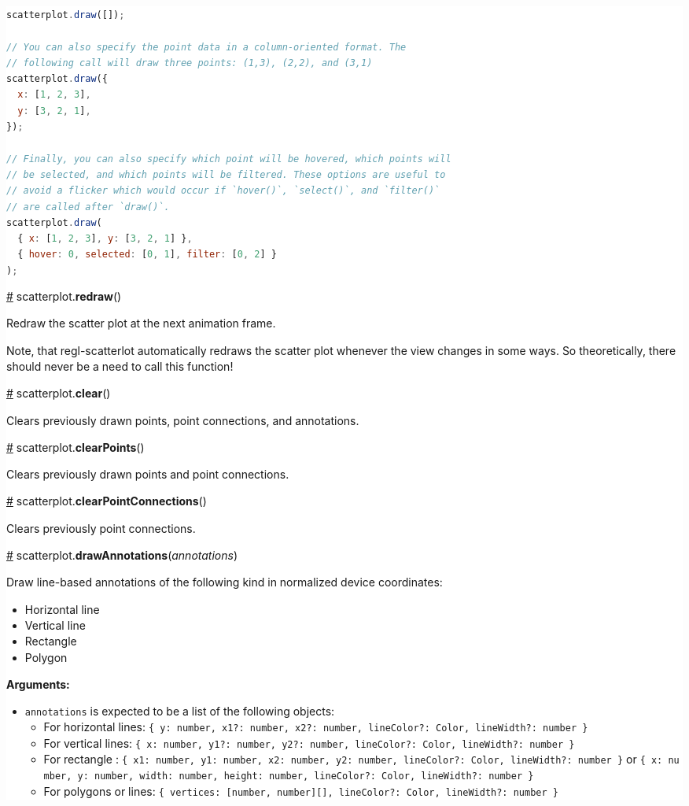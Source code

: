 ```javascript
scatterplot.draw([]);

// You can also specify the point data in a column-oriented format. The
// following call will draw three points: (1,3), (2,2), and (3,1)
scatterplot.draw({
  x: [1, 2, 3],
  y: [3, 2, 1],
});

// Finally, you can also specify which point will be hovered, which points will
// be selected, and which points will be filtered. These options are useful to
// avoid a flicker which would occur if `hover()`, `select()`, and `filter()`
// are called after `draw()`.
scatterplot.draw(
  { x: [1, 2, 3], y: [3, 2, 1] },
  { hover: 0, selected: [0, 1], filter: [0, 2] }
);
```

<a name="scatterplot.redraw" href="#scatterplot.redraw">#</a> scatterplot.<b>redraw</b>()

Redraw the scatter plot at the next animation frame.

Note, that regl-scatterlot automatically redraws the scatter plot whenever the
view changes in some ways. So theoretically, there should never be a need to
call this function!

<a name="scatterplot.clear" href="#scatterplot.clear">#</a> scatterplot.<b>clear</b>()

Clears previously drawn points, point connections, and annotations.

<a name="scatterplot.clearPoints" href="#scatterplot.clearPoints">#</a> scatterplot.<b>clearPoints</b>()

Clears previously drawn points and point connections.

<a name="scatterplot.clearPointConnections" href="#scatterplot.clearPointConnections">#</a> scatterplot.<b>clearPointConnections</b>()

Clears previously point connections.

<a name="scatterplot.drawAnnotations" href="#scatterplot.drawAnnotations">#</a> scatterplot.<b>drawAnnotations</b>(<i>annotations</i>)

Draw line-based annotations of the following kind in normalized device coordinates:

- Horizontal line
- Vertical line
- Rectangle
- Polygon

**Arguments:**

- `annotations` is expected to be a list of the following objects:
  - For horizontal lines: `{ y: number, x1?: number, x2?: number, lineColor?: Color, lineWidth?: number }`
  - For vertical lines: `{ x: number, y1?: number, y2?: number, lineColor?: Color, lineWidth?: number }`
  - For rectangle : `{ x1: number, y1: number, x2: number, y2: number, lineColor?: Color, lineWidth?: number }` or `{ x: number, y: number, width: number, height: number, lineColor?: Color, lineWidth?: number }`
  - For polygons or lines: `{ vertices: [number, number][], lineColor?: Color, lineWidth?: number }`
